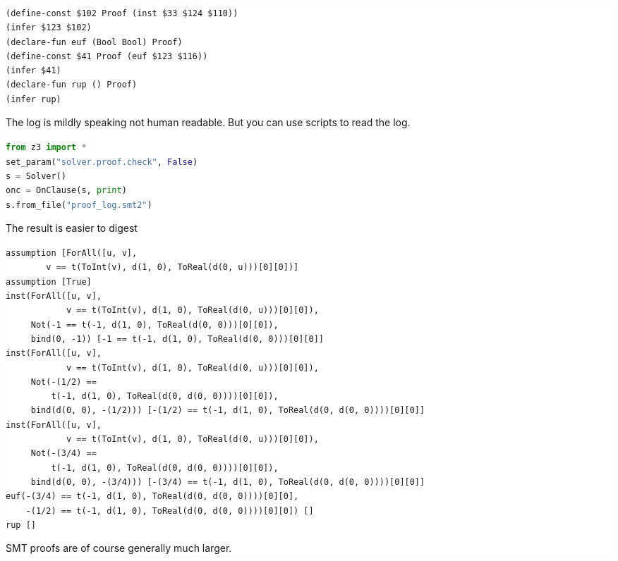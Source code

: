```
(define-const $102 Proof (inst $33 $124 $110))
(infer $123 $102)
(declare-fun euf (Bool Bool) Proof)
(define-const $41 Proof (euf $123 $116))
(infer $41)
(declare-fun rup () Proof)
(infer rup)
```

The log is mildly speaking not human readable. But you can use scripts to read the log.

```python
from z3 import *
set_param("solver.proof.check", False)
s = Solver()
onc = OnClause(s, print)
s.from_file("proof_log.smt2")
```

The result is easier to digest
```
assumption [ForAll([u, v],
        v == t(ToInt(v), d(1, 0), ToReal(d(0, u)))[0][0])]
assumption [True]
inst(ForAll([u, v],
            v == t(ToInt(v), d(1, 0), ToReal(d(0, u)))[0][0]),
     Not(-1 == t(-1, d(1, 0), ToReal(d(0, 0)))[0][0]),
     bind(0, -1)) [-1 == t(-1, d(1, 0), ToReal(d(0, 0)))[0][0]]
inst(ForAll([u, v],
            v == t(ToInt(v), d(1, 0), ToReal(d(0, u)))[0][0]),
     Not(-(1/2) ==
         t(-1, d(1, 0), ToReal(d(0, d(0, 0))))[0][0]),
     bind(d(0, 0), -(1/2))) [-(1/2) == t(-1, d(1, 0), ToReal(d(0, d(0, 0))))[0][0]]
inst(ForAll([u, v],
            v == t(ToInt(v), d(1, 0), ToReal(d(0, u)))[0][0]),
     Not(-(3/4) ==
         t(-1, d(1, 0), ToReal(d(0, d(0, 0))))[0][0]),
     bind(d(0, 0), -(3/4))) [-(3/4) == t(-1, d(1, 0), ToReal(d(0, d(0, 0))))[0][0]]
euf(-(3/4) == t(-1, d(1, 0), ToReal(d(0, d(0, 0))))[0][0],
    -(1/2) == t(-1, d(1, 0), ToReal(d(0, d(0, 0))))[0][0]) []
rup []
```

SMT proofs are of course generally much larger.
